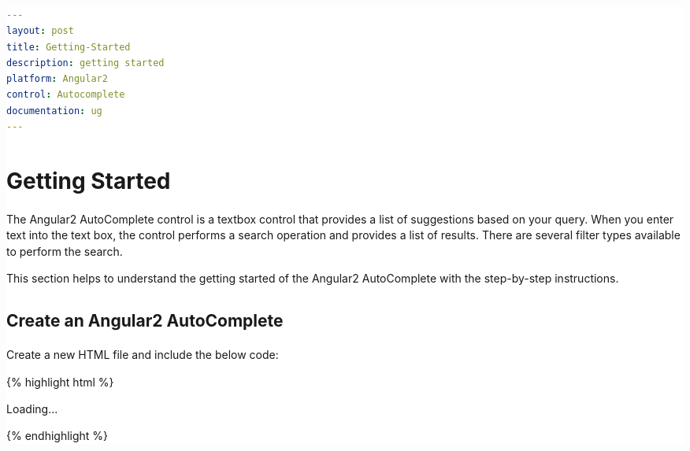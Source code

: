 ```yaml
---
layout: post
title: Getting-Started
description: getting started
platform: Angular2
control: Autocomplete 
documentation: ug
---
```


# Getting Started

The Angular2 AutoComplete control is a textbox control that provides a list of suggestions based on your query. When you enter text into the text box, the control performs a search operation and provides a list of results. There are several filter types available to perform the search.

This section helps to understand the getting started of the Angular2 AutoComplete with the step-by-step instructions.

## Create an Angular2 AutoComplete

Create a new HTML file and include the below code:

{% highlight html %}

<!DOCTYPE html>
<html>
   <head> 
    <link href="//cdn.syncfusion.com/14.3.0.49/js/web/flat-azure/ej.web.all.min.css" rel="stylesheet" />
    <script src="node_modules/core-js/client/shim.min.js"></script>
    <script src="node_modules/zone.js/dist/zone.js"></script>
    <script src="node_modules/reflect-metadata/Reflect.js"></script>
    <script src="node_modules/systemjs/dist/system.src.js"></script>
    <script src="https://code.jquery.com/jquery-3.0.0.min.js"></script>
    <script src="http://cdn.syncfusion.com/js/assets/external/jsrender.min.js" type="text/javascript"></script>
    <script src="https://ajax.aspnetcdn.com/ajax/jquery.validate/1.14.0/jquery.validate.min.js">
    </script>
    <script src ="http://cdn.syncfusion.com/14.3.0.49/js/common/ej.angular2.min.js"></script>
    <script src="http://cdn.syncfusion.com/14.3.0.49/js/web/ej.web.all.min.js" type="text/javascript"></script>
    <script src="systemjs.config.js"></script>
  </head>
  <body>
   <ej-app>Loading...</ej-app>
  </body>
</html>

{% endhighlight %}
